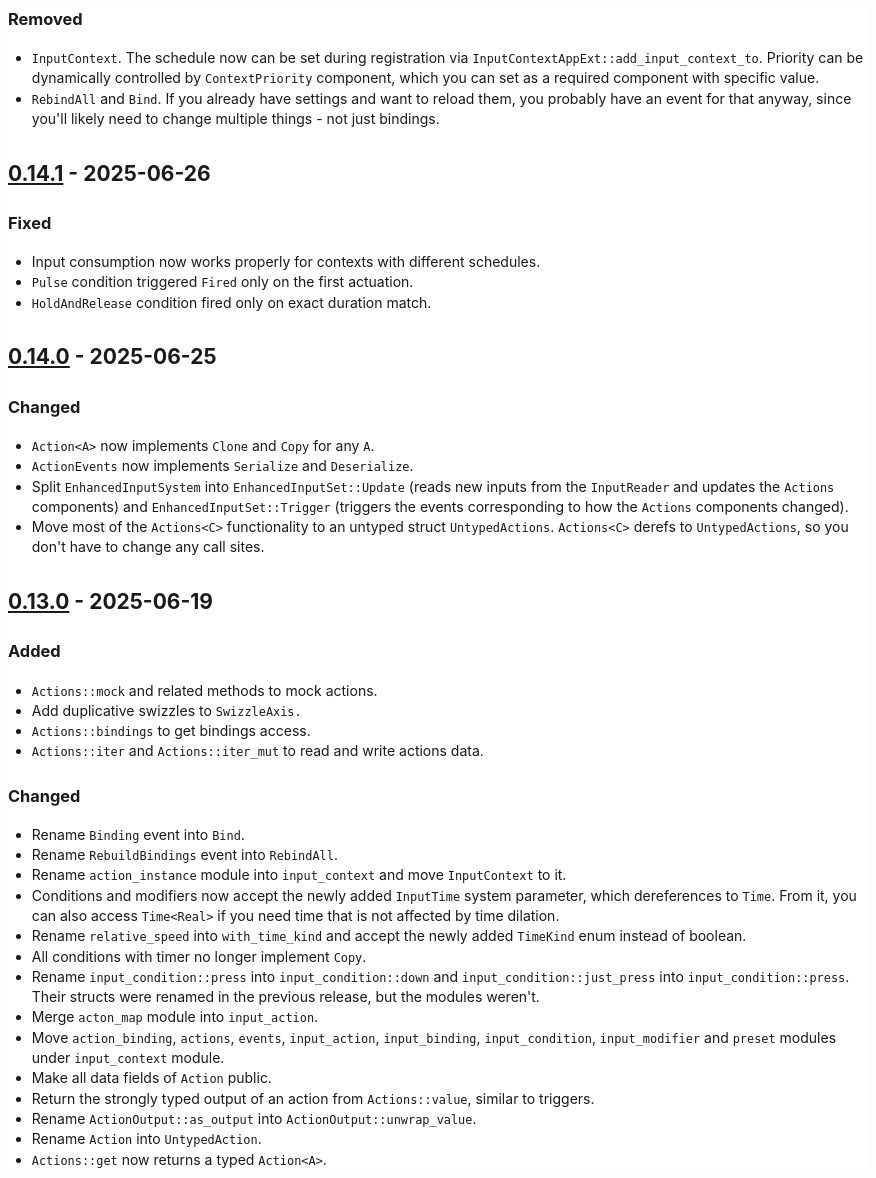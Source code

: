 ### Removed

- `InputContext`. The schedule now can be set during registration via `InputContextAppExt::add_input_context_to`. Priority can be dynamically controlled by `ContextPriority` component, which you can set as a required component with specific value.
- `RebindAll` and `Bind`. If you already have settings and want to reload them, you probably have an event for that anyway, since you'll likely need to change multiple things - not just bindings.

## [0.14.1] - 2025-06-26

### Fixed

- Input consumption now works properly for contexts with different schedules.
- `Pulse` condition triggered `Fired` only on the first actuation.
- `HoldAndRelease` condition fired only on exact duration match.

## [0.14.0] - 2025-06-25

### Changed

- `Action<A>` now implements `Clone` and `Copy` for any `A`.
- `ActionEvents` now implements `Serialize` and `Deserialize`.
- Split `EnhancedInputSystem` into `EnhancedInputSet::Update` (reads new inputs from the `InputReader` and updates the `Actions` components) and `EnhancedInputSet::Trigger` (triggers the events corresponding to how the `Actions` components changed).
- Move most of the `Actions<C>` functionality to an untyped struct `UntypedActions`. `Actions<C>` derefs to `UntypedActions`, so you don't have to change any call sites.

## [0.13.0] - 2025-06-19

### Added

- `Actions::mock` and related methods to mock actions.
- Add duplicative swizzles to `SwizzleAxis.`
- `Actions::bindings` to get bindings access.
- `Actions::iter` and `Actions::iter_mut` to read and write actions data.

### Changed

- Rename `Binding` event into `Bind`.
- Rename `RebuildBindings` event into `RebindAll`.
- Rename `action_instance` module into `input_context` and move `InputContext` to it.
- Conditions and modifiers now accept the newly added `InputTime` system parameter, which dereferences to `Time`. From it, you can also access `Time<Real>` if you need time that is not affected by time dilation.
- Rename `relative_speed` into `with_time_kind` and accept the newly added `TimeKind` enum instead of boolean.
- All conditions with timer no longer implement `Copy`.
- Rename `input_condition::press` into `input_condition::down` and `input_condition::just_press` into `input_condition::press`. Their structs were renamed in the previous release, but the modules weren't.
- Merge `acton_map` module into `input_action`.
- Move `action_binding`, `actions`, `events`, `input_action`, `input_binding`, `input_condition`, `input_modifier` and `preset` modules under `input_context` module.
- Make all data fields of `Action` public.
- Return the strongly typed output of an action from `Actions::value`, similar to triggers.
- Rename `ActionOutput::as_output` into `ActionOutput::unwrap_value`.
- Rename `Action` into `UntypedAction`.
- `Actions::get` now returns a typed `Action<A>`.


[unreleased]: https://github.com/simgine/bevy_replicon/compare/v0.17.0...HEAD
[0.17.0]: https://github.com/simgine/bevy_replicon/compare/v0.16.0...v0.17.0
[0.16.0]: https://github.com/simgine/bevy_replicon/compare/v0.15.3...v0.16.0
[0.15.3]: https://github.com/simgine/bevy_replicon/compare/v0.15.2...v0.15.3
[0.15.2]: https://github.com/simgine/bevy_replicon/compare/v0.15.1...v0.15.2
[0.15.1]: https://github.com/simgine/bevy_replicon/compare/v0.15.0...v0.15.1
[0.15.0]: https://github.com/simgine/bevy_replicon/compare/v0.14.1...v0.15.0
[0.14.1]: https://github.com/simgine/bevy_replicon/compare/v0.14.0...v0.14.1
[0.14.0]: https://github.com/simgine/bevy_replicon/compare/v0.13.0...v0.14.0
[0.13.0]: https://github.com/simgine/bevy_replicon/compare/v0.12.0...v0.13.0
[0.12.0]: https://github.com/simgine/bevy_replicon/compare/v0.11.0...v0.12.0
[0.11.0]: https://github.com/simgine/bevy_replicon/compare/v0.10.0...v0.11.0
[0.10.0]: https://github.com/simgine/bevy_replicon/compare/v0.9.0...v0.10.0
[0.9.0]: https://github.com/simgine/bevy_replicon/compare/v0.8.0...v0.9.0
[0.8.0]: https://github.com/simgine/bevy_replicon/compare/v0.7.2...v0.8.0
[0.7.2]: https://github.com/simgine/bevy_replicon/compare/v0.7.1...v0.7.2
[0.7.1]: https://github.com/simgine/bevy_replicon/compare/v0.7.0...v0.7.1
[0.7.0]: https://github.com/simgine/bevy_replicon/compare/v0.6.0...v0.7.0
[0.6.0]: https://github.com/simgine/bevy_replicon/compare/v0.5.0...v0.6.0
[0.5.0]: https://github.com/simgine/bevy_replicon/compare/v0.4.0...v0.5.0
[0.4.0]: https://github.com/simgine/bevy_replicon/compare/v0.3.0...v0.4.0
[0.3.0]: https://github.com/simgine/bevy_replicon/compare/v0.2.1...v0.3.0
[0.2.1]: https://github.com/simgine/bevy_replicon/compare/v0.2.0...v0.2.1
[0.2.0]: https://github.com/simgine/bevy_replicon/compare/v0.1.0...v0.2.0
[0.1.0]: https://github.com/simgine/bevy_replicon/releases/tag/v0.1.0